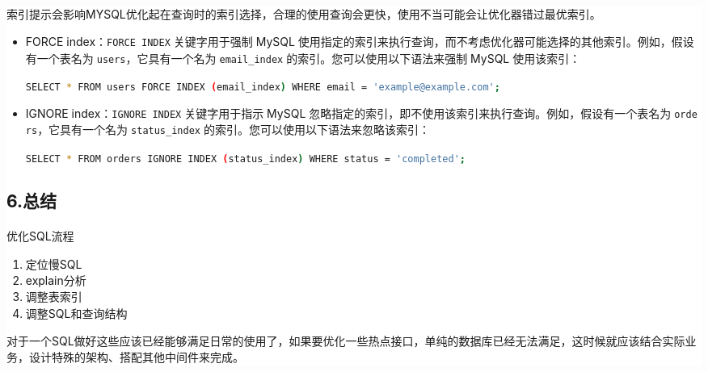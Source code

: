 索引提示会影响MYSQL优化起在查询时的索引选择，合理的使用查询会更快，使用不当可能会让优化器错过最优索引。

- FORCE index：`FORCE INDEX` 关键字用于强制 MySQL 使用指定的索引来执行查询，而不考虑优化器可能选择的其他索引。例如，假设有一个表名为 `users`，它具有一个名为 `email_index` 的索引。您可以使用以下语法来强制 MySQL 使用该索引：
    
    ```bash
    SELECT * FROM users FORCE INDEX (email_index) WHERE email = 'example@example.com';
    ```
    
- IGNORE index：`IGNORE INDEX` 关键字用于指示 MySQL 忽略指定的索引，即不使用该索引来执行查询。例如，假设有一个表名为 `orders`，它具有一个名为 `status_index` 的索引。您可以使用以下语法来忽略该索引：
    
    ```bash
    SELECT * FROM orders IGNORE INDEX (status_index) WHERE status = 'completed';
    ```
    

## 6.总结

优化SQL流程

1. 定位慢SQL
2. explain分析
3. 调整表索引
4. 调整SQL和查询结构

对于一个SQL做好这些应该已经能够满足日常的使用了，如果要优化一些热点接口，单纯的数据库已经无法满足，这时候就应该结合实际业务，设计特殊的架构、搭配其他中间件来完成。